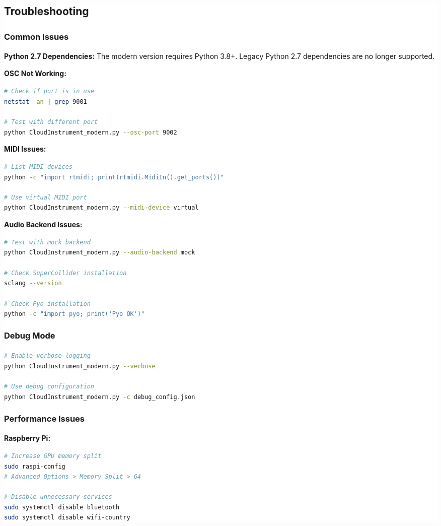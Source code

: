 ## Troubleshooting

### Common Issues

**Python 2.7 Dependencies:**
The modern version requires Python 3.8+. Legacy Python 2.7 dependencies are no longer supported.

**OSC Not Working:**
```bash
# Check if port is in use
netstat -an | grep 9001

# Test with different port
python CloudInstrument_modern.py --osc-port 9002
```

**MIDI Issues:**
```bash
# List MIDI devices
python -c "import rtmidi; print(rtmidi.MidiIn().get_ports())"

# Use virtual MIDI port
python CloudInstrument_modern.py --midi-device virtual
```

**Audio Backend Issues:**
```bash
# Test with mock backend
python CloudInstrument_modern.py --audio-backend mock

# Check SuperCollider installation
sclang --version

# Check Pyo installation
python -c "import pyo; print('Pyo OK')"
```

### Debug Mode

```bash
# Enable verbose logging
python CloudInstrument_modern.py --verbose

# Use debug configuration
python CloudInstrument_modern.py -c debug_config.json
```

### Performance Issues

**Raspberry Pi:**
```bash
# Increase GPU memory split
sudo raspi-config
# Advanced Options > Memory Split > 64

# Disable unnecessary services
sudo systemctl disable bluetooth
sudo systemctl disable wifi-country
```
